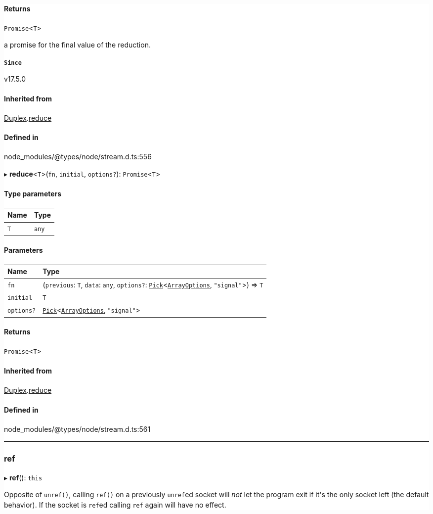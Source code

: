 #### Returns

`Promise`\<`T`\>

a promise for the final value of the reduction.

**`Since`**

v17.5.0

#### Inherited from

[Duplex](internal_.Duplex.md).[reduce](internal_.Duplex.md#reduce)

#### Defined in

node_modules/@types/node/stream.d.ts:556

▸ **reduce**\<`T`\>(`fn`, `initial`, `options?`): `Promise`\<`T`\>

#### Type parameters

| Name | Type |
| :------ | :------ |
| `T` | `any` |

#### Parameters

| Name | Type |
| :------ | :------ |
| `fn` | (`previous`: `T`, `data`: `any`, `options?`: [`Pick`](../modules/internal_.md#pick)\<[`ArrayOptions`](../interfaces/internal_.ArrayOptions.md), ``"signal"``\>) => `T` |
| `initial` | `T` |
| `options?` | [`Pick`](../modules/internal_.md#pick)\<[`ArrayOptions`](../interfaces/internal_.ArrayOptions.md), ``"signal"``\> |

#### Returns

`Promise`\<`T`\>

#### Inherited from

[Duplex](internal_.Duplex.md).[reduce](internal_.Duplex.md#reduce)

#### Defined in

node_modules/@types/node/stream.d.ts:561

___

### ref

▸ **ref**(): `this`

Opposite of `unref()`, calling `ref()` on a previously `unref`ed socket will _not_ let the program exit if it's the only socket left (the default behavior).
If the socket is `ref`ed calling `ref` again will have no effect.
